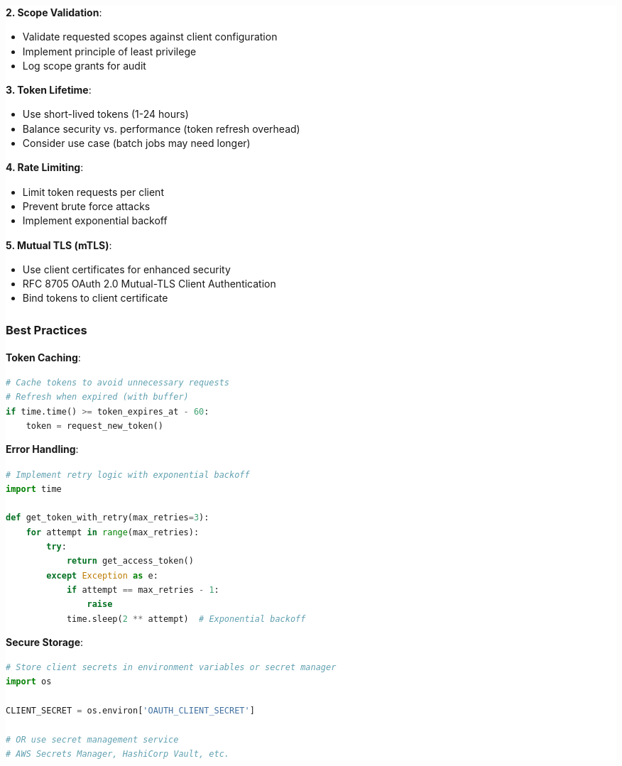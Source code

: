 **2. Scope Validation**:
- Validate requested scopes against client configuration
- Implement principle of least privilege
- Log scope grants for audit

**3. Token Lifetime**:
- Use short-lived tokens (1-24 hours)
- Balance security vs. performance (token refresh overhead)
- Consider use case (batch jobs may need longer)

**4. Rate Limiting**:
- Limit token requests per client
- Prevent brute force attacks
- Implement exponential backoff

**5. Mutual TLS (mTLS)**:
- Use client certificates for enhanced security
- RFC 8705 OAuth 2.0 Mutual-TLS Client Authentication
- Bind tokens to client certificate

### Best Practices

**Token Caching**:
```python
# Cache tokens to avoid unnecessary requests
# Refresh when expired (with buffer)
if time.time() >= token_expires_at - 60:
    token = request_new_token()
```

**Error Handling**:
```python
# Implement retry logic with exponential backoff
import time

def get_token_with_retry(max_retries=3):
    for attempt in range(max_retries):
        try:
            return get_access_token()
        except Exception as e:
            if attempt == max_retries - 1:
                raise
            time.sleep(2 ** attempt)  # Exponential backoff
```

**Secure Storage**:
```python
# Store client secrets in environment variables or secret manager
import os

CLIENT_SECRET = os.environ['OAUTH_CLIENT_SECRET']

# OR use secret management service
# AWS Secrets Manager, HashiCorp Vault, etc.
```
